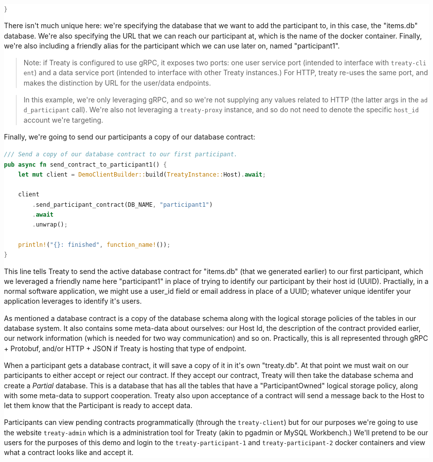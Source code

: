 ```Rust
}
```

There isn't much unique here: we're specifying the database that we want to add the participant to, in this case, the "items.db" database. We're also specifying the URL that we can reach our participant at, which is the name of the docker container. Finally, we're also including a friendly alias for the participant which we can use later on, named "participant1".

> Note: if Treaty is configured to use gRPC, it exposes two ports: one user service port (intended to interface with `treaty-client`) and a data service port (intended to interface with other Treaty instances.) For HTTP, treaty re-uses the same port, and makes the distinction by URL for the user/data endpoints. 

> In this example, we're only leveraging gRPC, and so we're not supplying any values related to HTTP (the latter args in the `add_participant` call). We're also not leveraging a `treaty-proxy` instance, and so do not need to denote the specific `host_id` account we're targeting.

Finally, we're going to send our participants a copy of our database contract:

```Rust
/// Send a copy of our database contract to our first participant.
pub async fn send_contract_to_participant1() {
    let mut client = DemoClientBuilder::build(TreatyInstance::Host).await;

    client
        .send_participant_contract(DB_NAME, "participant1")
        .await
        .unwrap();

    println!("{}: finished", function_name!());
}
```

This line tells Treaty to send the active database contract for "items.db" (that we generated earlier) to our first participant, which we leveraged a friendly name here "participant1" in place of trying to identify our participant by their host id (UUID). Practially, in a normal software application, we might use a user_id field or email address in place of a UUID; whatever unique identifer your application leverages to identify it's users.

As mentioned a database contract is a copy of the database schema along with the logical storage policies of the tables in our database system. It also contains some meta-data about ourselves: our Host Id, the description of the contract provided earlier, our network information (which is needed for two way communication) and so on. Practically, this is all represented through gRPC + Protobuf, and/or HTTP + JSON if Treaty is hosting that type of endpoint.

When a participant gets a database contract, it will save a copy of it in it's own "treaty.db". At that point we must wait on our participants to either accept or reject our contract. If they accept our contract, Treaty will then take the database schema and create a _Partial_ database. This is a database that has all the tables that have a "ParticipantOwned" logical storage policy, along with some meta-data to support cooperation. Treaty also upon acceptance of a contract will send a message back to the Host to let them know that the Participant is ready to accept data.

Participants can view pending contracts programmatically (through the `treaty-client`) but for our purposes we're going to use the website `treaty-admin` which is a administration tool for Treaty (akin to pgadmin or MySQL Workbench.) We'll pretend to be our users for the purposes of this demo and login to the `treaty-participant-1` and `treaty-participant-2` docker containers and view what a contract looks like and accept it.
